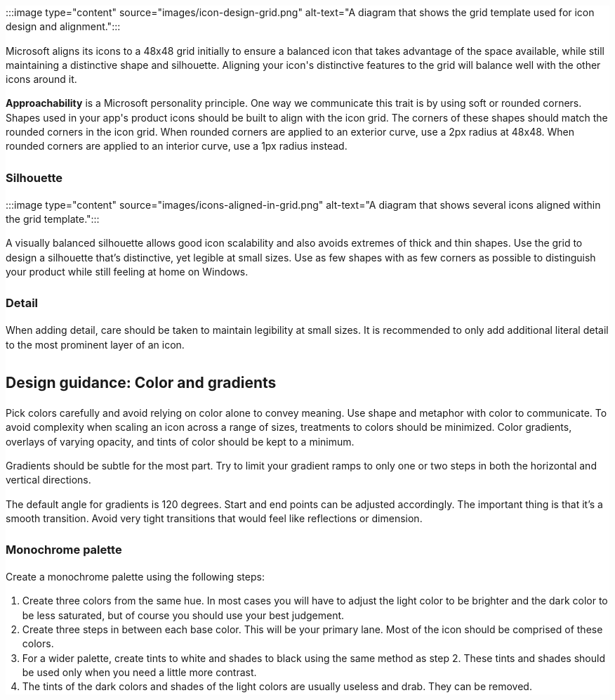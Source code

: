 :::image type="content" source="images/icon-design-grid.png" alt-text="A diagram that shows the grid template used for icon design and alignment.":::

Microsoft aligns its icons to a 48x48 grid initially to ensure a balanced icon that takes advantage of the space available, while still maintaining a distinctive shape and silhouette. Aligning your icon's distinctive features to the grid will balance well with the other icons around it.

**Approachability** is a Microsoft personality principle. One way we communicate this trait is by using soft or rounded corners. Shapes used in your app's product icons should be built to align with the icon grid. The corners of these shapes should match the rounded corners in the icon grid. When rounded corners are applied to an exterior curve, use a 2px radius at 48x48. When rounded corners are applied to an interior curve, use a 1px radius instead.

### Silhouette

:::image type="content" source="images/icons-aligned-in-grid.png" alt-text="A diagram that shows several icons aligned within the grid template.":::

A visually balanced silhouette allows good icon scalability and also avoids extremes of thick and thin shapes. Use the grid to design a silhouette that’s distinctive, yet legible at small sizes. Use as few shapes with as few corners as possible to distinguish your product while still feeling at home on Windows.

### Detail

When adding detail, care should be taken to maintain legibility at small sizes. It is recommended to only add additional literal detail to the most prominent layer of an icon.

## Design guidance: Color and gradients

Pick colors carefully and avoid relying on color alone to convey meaning. Use shape and metaphor with color to communicate. To avoid complexity when scaling an icon across a range of sizes, treatments to colors should be minimized. Color gradients, overlays of varying opacity, and tints of color should be kept to a minimum.

Gradients should be subtle for the most part. Try to limit your gradient ramps to only one or two steps in both the horizontal and vertical directions.

The default angle for gradients is 120 degrees. Start and end points can be adjusted accordingly. The important thing is that it’s a smooth transition. Avoid very tight transitions that would feel like reflections or dimension.

### Monochrome palette

Create a monochrome palette using the following steps:

1. Create three colors from the same hue. In most cases you will have to adjust the light color to be brighter and the dark color to be less saturated, but of course you should use your best judgement.
2. Create three steps in between each base color. This will be your primary lane. Most of the icon should be comprised of these colors.
3. For a wider palette, create tints to white and shades to black using the same method as step 2. These tints and shades should be used only when you need a little more contrast.
4. The tints of the dark colors and shades of the light colors are usually useless and drab. They can be removed.
